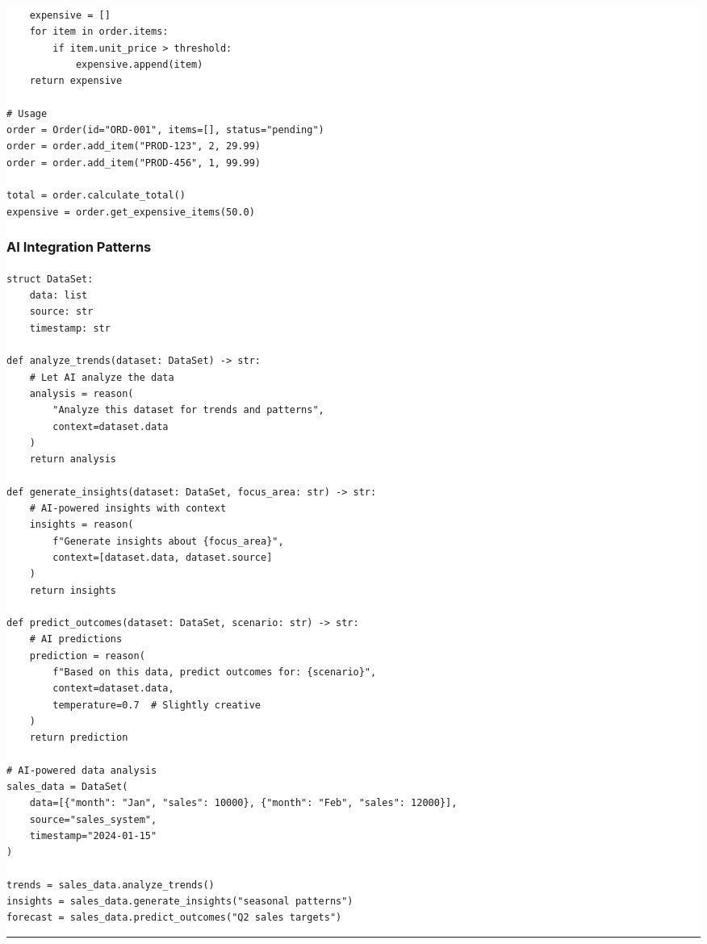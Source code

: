 ```dana
    expensive = []
    for item in order.items:
        if item.unit_price > threshold:
            expensive.append(item)
    return expensive

# Usage
order = Order(id="ORD-001", items=[], status="pending")
order = order.add_item("PROD-123", 2, 29.99)
order = order.add_item("PROD-456", 1, 99.99)

total = order.calculate_total()
expensive = order.get_expensive_items(50.0)
```

### AI Integration Patterns

```dana
struct DataSet:
    data: list
    source: str
    timestamp: str

def analyze_trends(dataset: DataSet) -> str:
    # Let AI analyze the data
    analysis = reason(
        "Analyze this dataset for trends and patterns",
        context=dataset.data
    )
    return analysis

def generate_insights(dataset: DataSet, focus_area: str) -> str:
    # AI-powered insights with context
    insights = reason(
        f"Generate insights about {focus_area}",
        context=[dataset.data, dataset.source]
    )
    return insights

def predict_outcomes(dataset: DataSet, scenario: str) -> str:
    # AI predictions
    prediction = reason(
        f"Based on this data, predict outcomes for: {scenario}",
        context=dataset.data,
        temperature=0.7  # Slightly creative
    )
    return prediction

# AI-powered data analysis
sales_data = DataSet(
    data=[{"month": "Jan", "sales": 10000}, {"month": "Feb", "sales": 12000}],
    source="sales_system",
    timestamp="2024-01-15"
)

trends = sales_data.analyze_trends()
insights = sales_data.generate_insights("seasonal patterns")
forecast = sales_data.predict_outcomes("Q2 sales targets")
```

---